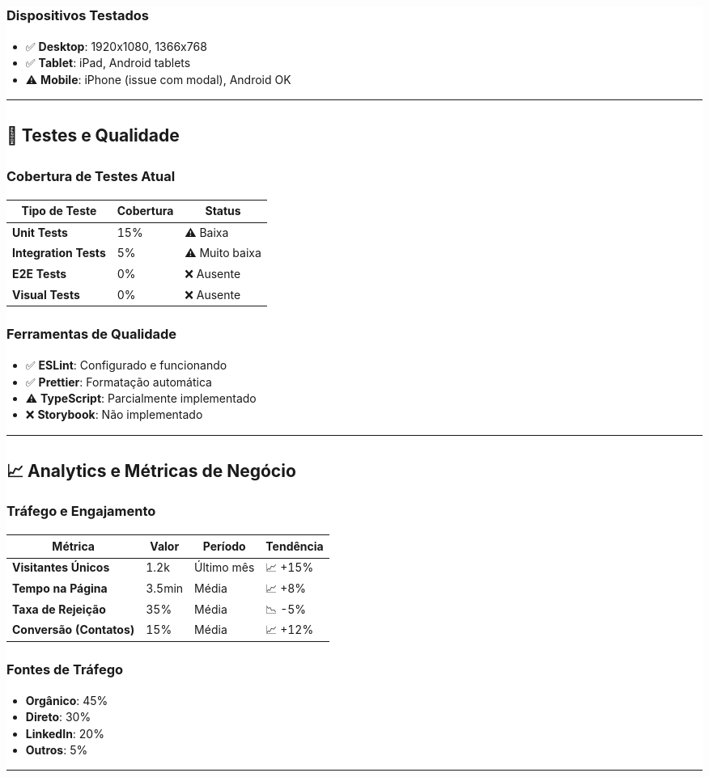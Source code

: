 ### Dispositivos Testados
- ✅ **Desktop**: 1920x1080, 1366x768
- ✅ **Tablet**: iPad, Android tablets
- ⚠️ **Mobile**: iPhone (issue com modal), Android OK

---

## 🧪 Testes e Qualidade

### Cobertura de Testes Atual

| Tipo de Teste | Cobertura | Status |
|---------------|-----------|--------|
| **Unit Tests** | 15% | ⚠️ Baixa |
| **Integration Tests** | 5% | ⚠️ Muito baixa |
| **E2E Tests** | 0% | ❌ Ausente |
| **Visual Tests** | 0% | ❌ Ausente |

### Ferramentas de Qualidade
- ✅ **ESLint**: Configurado e funcionando
- ✅ **Prettier**: Formatação automática
- ⚠️ **TypeScript**: Parcialmente implementado
- ❌ **Storybook**: Não implementado

---

## 📈 Analytics e Métricas de Negócio

### Tráfego e Engajamento

| Métrica | Valor | Período | Tendência |
|---------|-------|---------|-----------|
| **Visitantes Únicos** | 1.2k | Último mês | 📈 +15% |
| **Tempo na Página** | 3.5min | Média | 📈 +8% |
| **Taxa de Rejeição** | 35% | Média | 📉 -5% |
| **Conversão (Contatos)** | 15% | Média | 📈 +12% |

### Fontes de Tráfego
- **Orgânico**: 45%
- **Direto**: 30%
- **LinkedIn**: 20%
- **Outros**: 5%

---
